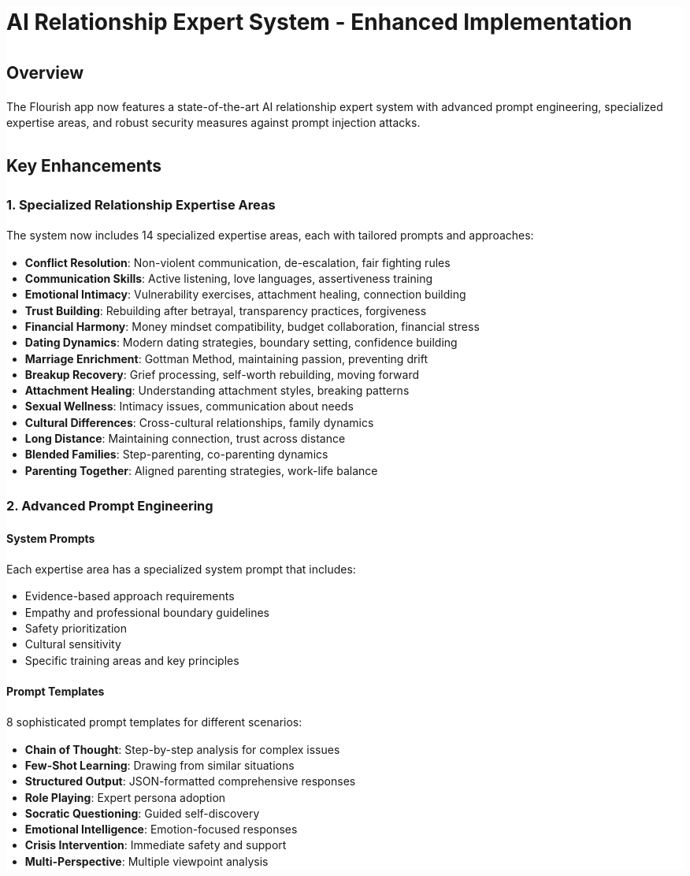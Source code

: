 # AI Relationship Expert System - Enhanced Implementation

## Overview

The Flourish app now features a state-of-the-art AI relationship expert system with advanced prompt engineering, specialized expertise areas, and robust security measures against prompt injection attacks.

## Key Enhancements

### 1. Specialized Relationship Expertise Areas

The system now includes 14 specialized expertise areas, each with tailored prompts and approaches:

- **Conflict Resolution**: Non-violent communication, de-escalation, fair fighting rules
- **Communication Skills**: Active listening, love languages, assertiveness training
- **Emotional Intimacy**: Vulnerability exercises, attachment healing, connection building
- **Trust Building**: Rebuilding after betrayal, transparency practices, forgiveness
- **Financial Harmony**: Money mindset compatibility, budget collaboration, financial stress
- **Dating Dynamics**: Modern dating strategies, boundary setting, confidence building
- **Marriage Enrichment**: Gottman Method, maintaining passion, preventing drift
- **Breakup Recovery**: Grief processing, self-worth rebuilding, moving forward
- **Attachment Healing**: Understanding attachment styles, breaking patterns
- **Sexual Wellness**: Intimacy issues, communication about needs
- **Cultural Differences**: Cross-cultural relationships, family dynamics
- **Long Distance**: Maintaining connection, trust across distance
- **Blended Families**: Step-parenting, co-parenting dynamics
- **Parenting Together**: Aligned parenting strategies, work-life balance

### 2. Advanced Prompt Engineering

#### System Prompts
Each expertise area has a specialized system prompt that includes:
- Evidence-based approach requirements
- Empathy and professional boundary guidelines
- Safety prioritization
- Cultural sensitivity
- Specific training areas and key principles

#### Prompt Templates
8 sophisticated prompt templates for different scenarios:
- **Chain of Thought**: Step-by-step analysis for complex issues
- **Few-Shot Learning**: Drawing from similar situations
- **Structured Output**: JSON-formatted comprehensive responses
- **Role Playing**: Expert persona adoption
- **Socratic Questioning**: Guided self-discovery
- **Emotional Intelligence**: Emotion-focused responses
- **Crisis Intervention**: Immediate safety and support
- **Multi-Perspective**: Multiple viewpoint analysis
